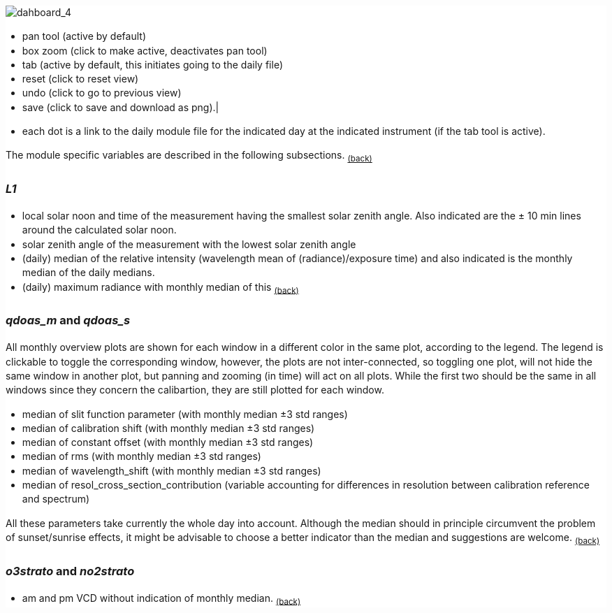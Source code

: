 <tr><td>

![dahboard_4](https://user-images.githubusercontent.com/38353016/202756779-12627130-6efd-4a76-bd61-dab6906cff2e.png)

</td><td>

  - pan tool (active by default)
  - box zoom (click to make active, deactivates pan tool)
  - tab (active by default, this initiates going to the daily file)
  - reset (click to reset view)
  - undo (click to go to previous view)
  - save (click to save and download as png).|

</td></tr> </table>

* each dot is a link to the daily module file for the indicated day at the indicated instrument (if the tab tool is active).

The module specific variables are described in the following subsections.
<sub>[(back)](#table-of-contents)</sub>

### _L1_

* local solar noon and time of the measurement having the smallest solar zenith angle. Also indicated are the ± 10 min lines around the calculated solar noon.
* solar zenith angle of the measurement with the lowest solar zenith angle
* (daily) median of the relative intensity (wavelength mean of (radiance)/exposure time) and also indicated is the monthly median of the daily medians.
* (daily) maximum radiance with monthly median of this
<sub>[(back)](#table-of-contents)</sub>

### _qdoas_m_ and _qdoas_s_

All monthly overview plots are shown for each window in a different color in the same plot, according to the legend. The legend is clickable to toggle the corresponding window, however, the plots are not inter-connected, so toggling one plot, will not hide the same window in another plot, but panning and zooming (in time) will act on all plots. While the first two should be the same in all windows since they concern the calibartion, they are still plotted for each window.

* median of slit function parameter (with monthly median ±3 std ranges)
* median of calibration shift (with monthly median ±3 std ranges)
* median of constant offset (with monthly median ±3 std ranges)
* median of rms (with monthly median ±3 std ranges)
* median of wavelength_shift (with monthly median ±3 std ranges)
* median of resol_cross_section_contribution (variable accounting for differences in resolution between calibration reference and spectrum)

All these parameters take currently the whole day into account. Although the median should in principle circumvent the problem of sunset/sunrise effects, it might be advisable to choose a better indicator than the median and suggestions are welcome.
<sub>[(back)](#table-of-contents)</sub>

### _o3strato_ and _no2strato_

* am and pm VCD without indication of monthly median.
<sub>[(back)](#table-of-contents)</sub>
